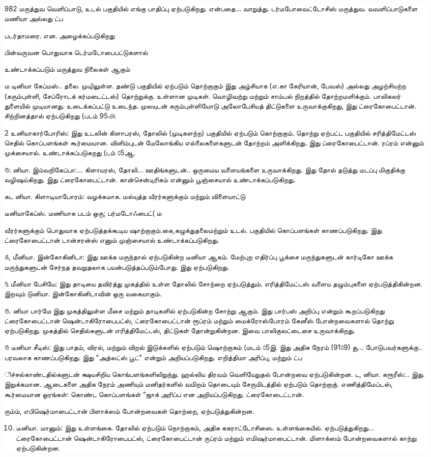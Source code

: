982 மருத்துவ வெளிப்பாடு, உடல்‌ பகுதியில்‌ எங்கு பாதிப்பு ஏற்படுகிறது. என்பதை... வாறுத்து. டர்மபோவைட்டோசிஸ்‌ மருத்துவ. வவளிப்பாடுகளை மணியா அல்லது
ட்ப

படர்தாமரை. என. அழைக்கப்படுகிறது

பின்வருவன பொதுவாக டெர்மடோபைபட்டுகளால்‌

உண்டாக்கப்படும்‌ மருத்துவ நிலைகள்‌ ஆகும்‌

ம டினியா கேப்மஸ்‌.. தலை. முடிிலுள்ள. தண்டு பகுதியில்‌ ஏற்படும்‌ தொற்றாகும்‌ இது அழ்சியாக (எ.கா கேரியான்‌, பேவஸ்‌) அல்லது அழற்சியற்ற (கரும்புள்ளி, சேப்ரோடக்‌ கர்மடைட்டஸ்‌) தொற்றுக்கு. உள்ளான முடிகள்‌. வொழிவற்று மற்றும்‌ சாம்பல்‌ நிறத்தில்‌ தோற்றமளிக்கும்‌. பாலிகலர்‌ துளையில்‌ முடியானது. உடைக்கப்பட்டு உடைந்த. முலயுடன்‌ கரும்புள்ளியோடு அலோபேசியத்‌ திட்டுகளை உருவாக்குகிறது, இது ட்ரைகோபைட்டான்‌. சிற்றினத்தால்‌ ஏற்படுகிறது (படம்‌ 95௮.

2 உனியாகார்போரிஸ்‌: இது உடலின்‌ கிளாபரஸ்‌, தோலில்‌ (முடிகளற்ற) பகுதியில்‌ ஏற்படும்‌ கொற்றாகும்‌. தொற்று ஏற்பட்ட பகுதியில்‌ சரித்திமேட்டஸ்‌ செதில்‌ கொப்பளங்கள்‌ கூர்மையான. விளிம்புடன்‌ மேலோங்கிய எல்லைகளைகளுடன்‌ தோற்றம்‌ அளிக்கிறது. இது ப்ரைகோபைட்டான்‌. ரப்ரம்‌ என்னும்‌ முக்சையால்‌. உண்டாக்கப்படுகறது (டம்‌ ௦5ஆ.

௫: னியா. இம்வறிகேப்பா:... கிளாயரஸ்‌, தோலி... ஊதிங்களுடன்‌.. ஒருமைய வளையங்களை உருவாக்கிறது. இது தோல்‌ தடுத்து மடப்பு மிகுதிக்கு வழிஷய்கிறது. இது ட்ரைகோபைட்டான்‌. கான்சென்டிரிகம்‌ என்னும்‌ பூஞ்சையால்‌ உண்டாக்கப்படுகிறது.

கட னியா. கிளாடியாபோரம்‌: வழக்கமாக. மல்யுத்த வீரர்களுக்கும்‌ மற்றும்‌ விளையாட்டு

டீனியாகேப்ஸ்‌. மணியாக படம்‌ ஒரு; பர்மடோஃபைட்‌(
ம

வீரர்களுக்கும்‌ பொதுவாக ஏற்படுத்தக்கூடிய ஷாற்றாகும்‌.கை,கழுக்துதலைமற்றும்‌ உடல்‌. பகுதியில்‌ கொப்பளங்கள்‌ காணப்படுகிறது. இது ட்ரைகோபைட்டான்‌ டான்சரன்ஸ்‌ எனும்‌ முஞ்சையால்‌ உண்டாக்கப்படுகிறது.

௧, மீனியா. இன்கோகினிடா: இது ஊக்க மருந்தால்‌ ஏற்படுகின்ற டீனியா ஆகம்‌. மேற்புற எதிர்ப்பு பூக்சை மருந்துகளுடன்‌ கார்டிகோ ஊக்க மருந்துகளுடன்‌ சேர்நத தவறுதலாக பயன்படுத்தப்படும்போது. இது ஏற்படுகிறது.

௩ மீனியா பேசியே: இது தாடியை தவிர்த்து முகத்தில்‌ உள்ள தோலில்‌ சோற்றை ஏற்படுத்தும்‌. எரித்திமேட்டஸ்‌ வளைய தழும்புகளை ஏற்படுத்திகின்றன. இறவும்‌ டுனியா. இன்கோகினிடாவின்‌ ஒரு வகையாகும்‌.

௫. னியா பார்மே இது முகத்திலுள்ள மீசை மற்றும்‌ தாடிகளில்‌ ஏற்படுகின்ற சோற்று ஆகும்‌. இது பார்பஸ்‌ அறிப்பு என்றும்‌ கூறப்படுகிறது ட்ரைகோபைட்டான்‌ ஷென்டாகிரோபைபட்ஸ்‌, ட்ரைகோபைட்டான்‌ ரூப்ரம்‌ மற்றும்‌ மைக்ரோஸ்போரம்‌ கேனீஸ்‌ போன்றவைகளால்‌ தொற்று ஏற்படுகிறது. முகத்தில்‌ செதில்களுடன்‌ எரித்திமேட்டஸ்‌, திட்டுகள்‌ தோன்றுகின்றன. இவை பாலிகுலட்டைசை உருவாக்கிறது.

௫ டீனியா சீடிஸ்‌: இது பாதம்‌, விரல்‌, மற்றும்‌ விறல்‌ இடுக்களில்‌ ஏற்படும்‌ ஷொற்றாகம்‌ (மடம்‌ ௦5இ. இது அதிக நேரம்‌ (91௦9) சூ... போடுபவர்களுக்கு.. பரவலாக காணப்படுகிறது. இது "அத்லட்ஸ்‌ பூட்‌" என்றும்‌ அறியப்படுகிறது. எறித்திமா அரிப்பு, மற்றும்‌
ட்ப

ிச்சல்காண்டதில்களுடன்‌ க்ஷயசிறிய கொங்பளங்களிலிறுந்து. ஹல்லிய திரவம்‌ வெளியேறுதல்‌ போன்றவை ஏற்படுகின்றன. ட, னியா. கரூரீஸ்‌:.. இது. இறுக்கமான. ஆடைகளை அதிக நேரம்‌ அணியும்‌ மனிதர்களில்‌ வமிறம்‌ தொடையும்‌ சேருமிடத்தில்‌ ஏற்படும்‌ தொற்றாகு்‌. எணித்திமேப்டஸ்‌, கூர்மையான ஒரங்கள்‌: கொண்ட கொப்பளங்கள்‌ “ஜாக்‌ அரிப்ப என அறியப்படுகிறது. ட்ரைகோடைட்டான்‌.

ரும்ம்‌, எபிஷெர்மாபைட்டான்‌ பிளாக்ஸம்‌ போன்றவைகள்‌ தொற்றை, ஏற்படுத்துகின்றன.

10.  டீனியா. மானும்‌: இது உள்ளங்கை. தோலில்‌ ஏற்படும்‌ நொற்றாகம்‌, அதிக ககராட்டோசிஸை. உள்ளங்கையில்‌. ஏற்படுத்துகிறது... ட்ரைகோபைட்டான்‌ ஷென்டாகிரோபைபட்ஸ்‌, ட்ரைகோபைட்டான்‌ ருப்ரம்‌ மற்றும்‌ எமிஷர்மாபைட்டான்‌. மிளாக்ஸம்‌ போன்றவைகளால்‌ காற்று ஏற்படுகின்றன.
